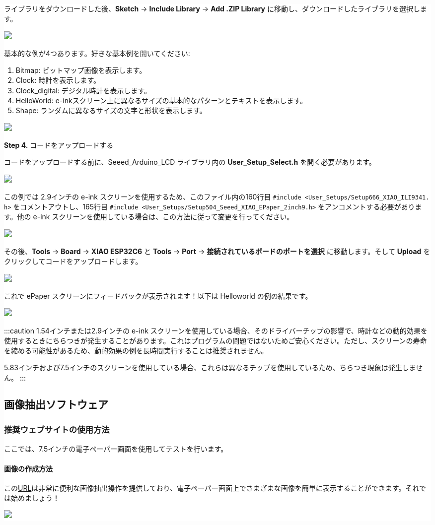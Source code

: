 ライブラリをダウンロードした後、**Sketch** -> **Include Library** -> **Add .ZIP Library** に移動し、ダウンロードしたライブラリを選択します。

<div style={{textAlign:'center'}}><img src="https://files.seeedstudio.com/wiki/xiao_075inch_epaper_panel/51.png" style={{width:800, height:'auto'}}/></div>

基本的な例が4つあります。好きな基本例を開いてください:
1. Bitmap: ビットマップ画像を表示します。
2. Clock: 時計を表示します。
3. Clock_digital: デジタル時計を表示します。
4. HelloWorld: e-inkスクリーン上に異なるサイズの基本的なパターンとテキストを表示します。
5. Shape: ランダムに異なるサイズの文字と形状を表示します。

<div style={{textAlign:'center'}}><img src="https://files.seeedstudio.com/wiki/xiao_075inch_epaper_panel/150.png" style={{width:800, height:'auto'}}/></div>

**Step 4.** コードをアップロードする

コードをアップロードする前に、Seeed_Arduino_LCD ライブラリ内の **User_Setup_Select.h** を開く必要があります。

<div style={{textAlign:'center'}}><img src="https://files.seeedstudio.com/wiki/xiao_075inch_epaper_panel/53.png" style={{width:800, height:'auto'}}/></div>

この例では 2.9インチの e-ink スクリーンを使用するため、このファイル内の160行目 `#include <User_Setups/Setup666_XIAO_ILI9341.h>` をコメントアウトし、165行目 `#include <User_Setups/Setup504_Seeed_XIAO_EPaper_2inch9.h>` をアンコメントする必要があります。他の e-ink スクリーンを使用している場合は、この方法に従って変更を行ってください。

<div style={{textAlign:'center'}}><img src="https://files.seeedstudio.com/wiki/xiao_075inch_epaper_panel/151.png" style={{width:1000, height:'auto'}}/></div>

その後、**Tools** -> **Board** -> **XIAO ESP32C6** と **Tools** -> **Port** -> **接続されているボードのポートを選択** に移動します。そして **Upload** をクリックしてコードをアップロードします。

<div style={{textAlign:'center'}}><img src="https://files.seeedstudio.com/wiki/xiao_075inch_epaper_panel/152.png" style={{width:1000, height:'auto'}}/></div>

これで ePaper スクリーンにフィードバックが表示されます！以下は Helloworld の例の結果です。

<div style={{textAlign:'center'}}><img src="https://files.seeedstudio.com/wiki/xiao_075inch_epaper_panel/153.jpg" style={{width:600, height:'auto'}}/></div>


:::caution
1.54インチまたは2.9インチの e-ink スクリーンを使用している場合、そのドライバーチップの影響で、時計などの動的効果を使用するときにちらつきが発生することがあります。これはプログラムの問題ではないためご安心ください。ただし、スクリーンの寿命を縮める可能性があるため、動的効果の例を長時間実行することは推奨されません。

5.83インチおよび7.5インチのスクリーンを使用している場合、これらは異なるチップを使用しているため、ちらつき現象は発生しません。
:::

## 画像抽出ソフトウェア

### 推奨ウェブサイトの使用方法

ここでは、7.5インチの電子ペーパー画面を使用してテストを行います。

#### 画像の作成方法

この[URL](https://jlamch.net/MXChipWelcome/)は非常に便利な画像抽出操作を提供しており、電子ペーパー画面上でさまざまな画像を簡単に表示することができます。それでは始めましょう！
<div style={{textAlign:'center'}}><img src="https://files.seeedstudio.com/wiki/eInk/xiao-expansion/9191.jpg" style={{width:700, height:'auto'}}/></div>
